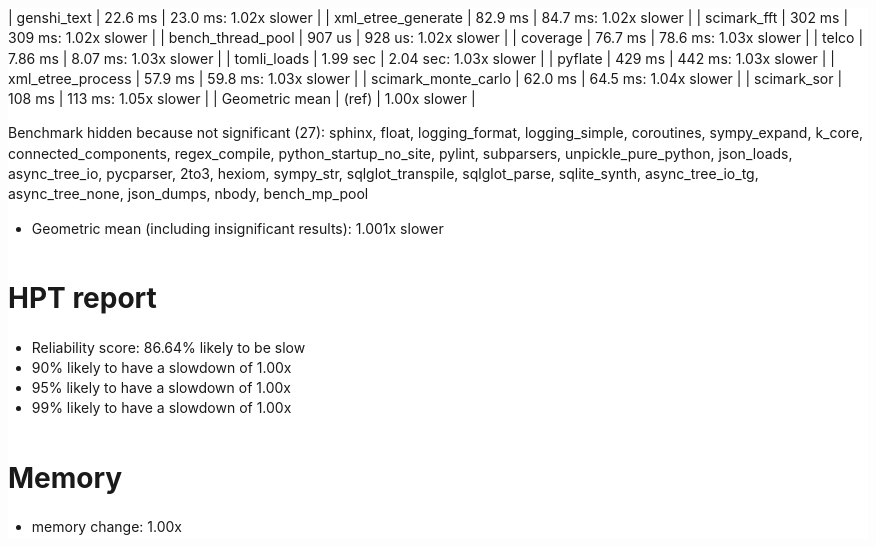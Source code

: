 | genshi_text                | 22.6 ms                                                                      | 23.0 ms: 1.02x slower                                                                |
| xml_etree_generate         | 82.9 ms                                                                      | 84.7 ms: 1.02x slower                                                                |
| scimark_fft                | 302 ms                                                                       | 309 ms: 1.02x slower                                                                 |
| bench_thread_pool          | 907 us                                                                       | 928 us: 1.02x slower                                                                 |
| coverage                   | 76.7 ms                                                                      | 78.6 ms: 1.03x slower                                                                |
| telco                      | 7.86 ms                                                                      | 8.07 ms: 1.03x slower                                                                |
| tomli_loads                | 1.99 sec                                                                     | 2.04 sec: 1.03x slower                                                               |
| pyflate                    | 429 ms                                                                       | 442 ms: 1.03x slower                                                                 |
| xml_etree_process          | 57.9 ms                                                                      | 59.8 ms: 1.03x slower                                                                |
| scimark_monte_carlo        | 62.0 ms                                                                      | 64.5 ms: 1.04x slower                                                                |
| scimark_sor                | 108 ms                                                                       | 113 ms: 1.05x slower                                                                 |
| Geometric mean             | (ref)                                                                        | 1.00x slower                                                                         |

Benchmark hidden because not significant (27): sphinx, float, logging_format, logging_simple, coroutines, sympy_expand, k_core, connected_components, regex_compile, python_startup_no_site, pylint, subparsers, unpickle_pure_python, json_loads, async_tree_io, pycparser, 2to3, hexiom, sympy_str, sqlglot_transpile, sqlglot_parse, sqlite_synth, async_tree_io_tg, async_tree_none, json_dumps, nbody, bench_mp_pool

- Geometric mean (including insignificant results): 1.001x slower

# HPT report

- Reliability score: 86.64% likely to be slow
- 90% likely to have a slowdown of 1.00x
- 95% likely to have a slowdown of 1.00x
- 99% likely to have a slowdown of 1.00x

# Memory
- memory change: 1.00x